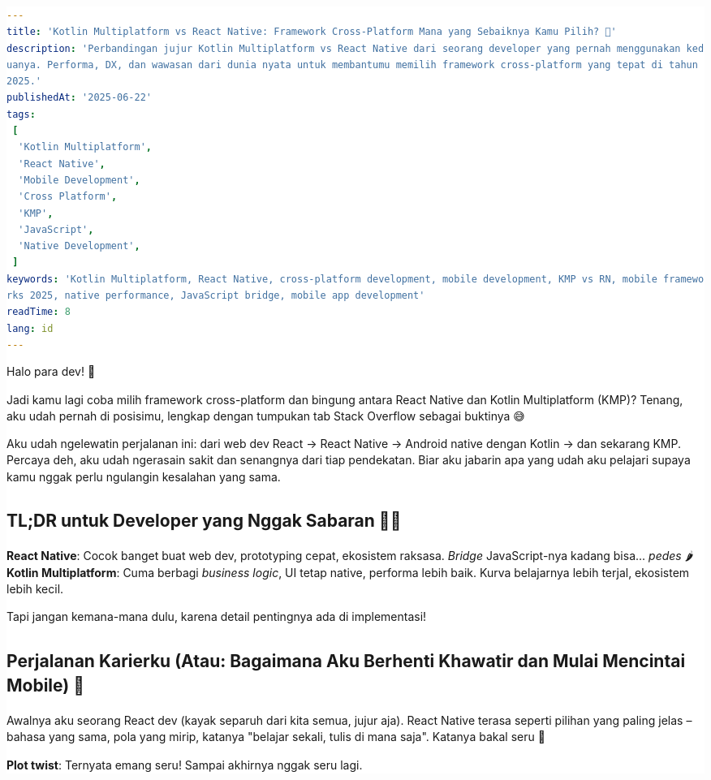 ```yaml
---
title: 'Kotlin Multiplatform vs React Native: Framework Cross-Platform Mana yang Sebaiknya Kamu Pilih? 🤔'
description: 'Perbandingan jujur Kotlin Multiplatform vs React Native dari seorang developer yang pernah menggunakan keduanya. Performa, DX, dan wawasan dari dunia nyata untuk membantumu memilih framework cross-platform yang tepat di tahun 2025.'
publishedAt: '2025-06-22'
tags:
 [
  'Kotlin Multiplatform',
  'React Native',
  'Mobile Development',
  'Cross Platform',
  'KMP',
  'JavaScript',
  'Native Development',
 ]
keywords: 'Kotlin Multiplatform, React Native, cross-platform development, mobile development, KMP vs RN, mobile frameworks 2025, native performance, JavaScript bridge, mobile app development'
readTime: 8
lang: id
---
```


Halo para dev\! 👋

Jadi kamu lagi coba milih framework cross-platform dan bingung antara React Native dan Kotlin Multiplatform (KMP)? Tenang, aku udah pernah di posisimu, lengkap dengan tumpukan tab Stack Overflow sebagai buktinya 😅

Aku udah ngelewatin perjalanan ini: dari web dev React → React Native → Android native dengan Kotlin → dan sekarang KMP. Percaya deh, aku udah ngerasain sakit dan senangnya dari tiap pendekatan. Biar aku jabarin apa yang udah aku pelajari supaya kamu nggak perlu ngulangin kesalahan yang sama.

## TL;DR untuk Developer yang Nggak Sabaran 🏃‍♂️

**React Native**: Cocok banget buat web dev, prototyping cepat, ekosistem raksasa. _Bridge_ JavaScript-nya kadang bisa... _pedes_ 🌶️
**Kotlin Multiplatform**: Cuma berbagi _business logic_, UI tetap native, performa lebih baik. Kurva belajarnya lebih terjal, ekosistem lebih kecil.

Tapi jangan kemana-mana dulu, karena detail pentingnya ada di implementasi\!

## Perjalanan Karierku (Atau: Bagaimana Aku Berhenti Khawatir dan Mulai Mencintai Mobile) 📱

Awalnya aku seorang React dev (kayak separuh dari kita semua, jujur aja). React Native terasa seperti pilihan yang paling jelas – bahasa yang sama, pola yang mirip, katanya "belajar sekali, tulis di mana saja". Katanya bakal seru 🤡

**Plot twist**: Ternyata emang seru\! Sampai akhirnya nggak seru lagi.
